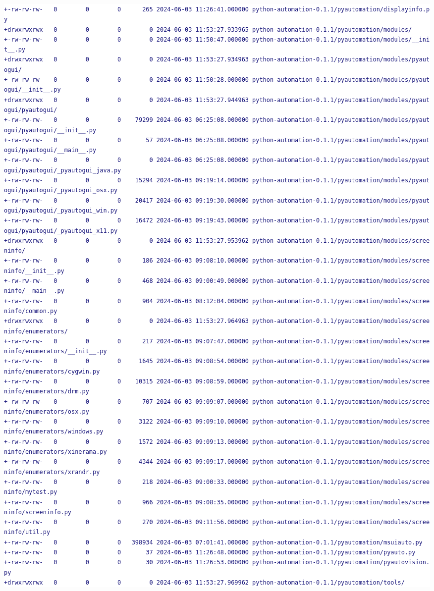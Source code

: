 ```diff
+-rw-rw-rw-   0        0        0      265 2024-06-03 11:26:41.000000 python-automation-0.1.1/pyautomation/displayinfo.py
+drwxrwxrwx   0        0        0        0 2024-06-03 11:53:27.933965 python-automation-0.1.1/pyautomation/modules/
+-rw-rw-rw-   0        0        0        0 2024-06-03 11:50:47.000000 python-automation-0.1.1/pyautomation/modules/__init__.py
+drwxrwxrwx   0        0        0        0 2024-06-03 11:53:27.934963 python-automation-0.1.1/pyautomation/modules/pyautogui/
+-rw-rw-rw-   0        0        0        0 2024-06-03 11:50:28.000000 python-automation-0.1.1/pyautomation/modules/pyautogui/__init__.py
+drwxrwxrwx   0        0        0        0 2024-06-03 11:53:27.944963 python-automation-0.1.1/pyautomation/modules/pyautogui/pyautogui/
+-rw-rw-rw-   0        0        0    79299 2024-06-03 06:25:08.000000 python-automation-0.1.1/pyautomation/modules/pyautogui/pyautogui/__init__.py
+-rw-rw-rw-   0        0        0       57 2024-06-03 06:25:08.000000 python-automation-0.1.1/pyautomation/modules/pyautogui/pyautogui/__main__.py
+-rw-rw-rw-   0        0        0        0 2024-06-03 06:25:08.000000 python-automation-0.1.1/pyautomation/modules/pyautogui/pyautogui/_pyautogui_java.py
+-rw-rw-rw-   0        0        0    15294 2024-06-03 09:19:14.000000 python-automation-0.1.1/pyautomation/modules/pyautogui/pyautogui/_pyautogui_osx.py
+-rw-rw-rw-   0        0        0    20417 2024-06-03 09:19:30.000000 python-automation-0.1.1/pyautomation/modules/pyautogui/pyautogui/_pyautogui_win.py
+-rw-rw-rw-   0        0        0    16472 2024-06-03 09:19:43.000000 python-automation-0.1.1/pyautomation/modules/pyautogui/pyautogui/_pyautogui_x11.py
+drwxrwxrwx   0        0        0        0 2024-06-03 11:53:27.953962 python-automation-0.1.1/pyautomation/modules/screeninfo/
+-rw-rw-rw-   0        0        0      186 2024-06-03 09:08:10.000000 python-automation-0.1.1/pyautomation/modules/screeninfo/__init__.py
+-rw-rw-rw-   0        0        0      468 2024-06-03 09:00:49.000000 python-automation-0.1.1/pyautomation/modules/screeninfo/__main__.py
+-rw-rw-rw-   0        0        0      904 2024-06-03 08:12:04.000000 python-automation-0.1.1/pyautomation/modules/screeninfo/common.py
+drwxrwxrwx   0        0        0        0 2024-06-03 11:53:27.964963 python-automation-0.1.1/pyautomation/modules/screeninfo/enumerators/
+-rw-rw-rw-   0        0        0      217 2024-06-03 09:07:47.000000 python-automation-0.1.1/pyautomation/modules/screeninfo/enumerators/__init__.py
+-rw-rw-rw-   0        0        0     1645 2024-06-03 09:08:54.000000 python-automation-0.1.1/pyautomation/modules/screeninfo/enumerators/cygwin.py
+-rw-rw-rw-   0        0        0    10315 2024-06-03 09:08:59.000000 python-automation-0.1.1/pyautomation/modules/screeninfo/enumerators/drm.py
+-rw-rw-rw-   0        0        0      707 2024-06-03 09:09:07.000000 python-automation-0.1.1/pyautomation/modules/screeninfo/enumerators/osx.py
+-rw-rw-rw-   0        0        0     3122 2024-06-03 09:09:10.000000 python-automation-0.1.1/pyautomation/modules/screeninfo/enumerators/windows.py
+-rw-rw-rw-   0        0        0     1572 2024-06-03 09:09:13.000000 python-automation-0.1.1/pyautomation/modules/screeninfo/enumerators/xinerama.py
+-rw-rw-rw-   0        0        0     4344 2024-06-03 09:09:17.000000 python-automation-0.1.1/pyautomation/modules/screeninfo/enumerators/xrandr.py
+-rw-rw-rw-   0        0        0      218 2024-06-03 09:00:33.000000 python-automation-0.1.1/pyautomation/modules/screeninfo/mytest.py
+-rw-rw-rw-   0        0        0      966 2024-06-03 09:08:35.000000 python-automation-0.1.1/pyautomation/modules/screeninfo/screeninfo.py
+-rw-rw-rw-   0        0        0      270 2024-06-03 09:11:56.000000 python-automation-0.1.1/pyautomation/modules/screeninfo/util.py
+-rw-rw-rw-   0        0        0   398934 2024-06-03 07:01:41.000000 python-automation-0.1.1/pyautomation/msuiauto.py
+-rw-rw-rw-   0        0        0       37 2024-06-03 11:26:48.000000 python-automation-0.1.1/pyautomation/pyauto.py
+-rw-rw-rw-   0        0        0       30 2024-06-03 11:26:53.000000 python-automation-0.1.1/pyautomation/pyautovision.py
+drwxrwxrwx   0        0        0        0 2024-06-03 11:53:27.969962 python-automation-0.1.1/pyautomation/tools/
```